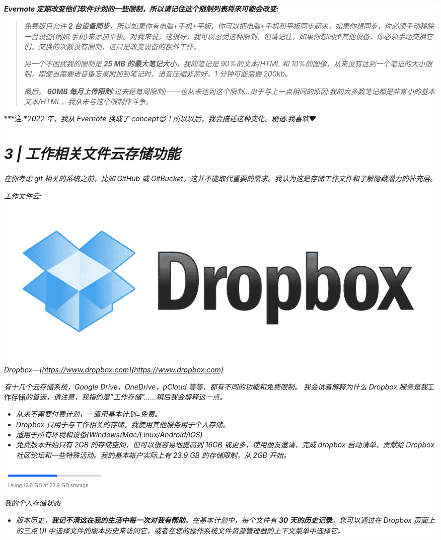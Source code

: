 ***Evernote 定期改变他们软件计划的一些限制，所以请记住这个限制列表将来可能会改变:***

> *免费版只允许 **2 台设备同步**，所以如果你有电脑+手机+平板，你可以把电脑+手机和平板同步起来，如果你想同步，你必须手动移除一台设备(例如:手机)来添加平板。对我来说，这很好，我可以忍受这种限制，但请记住，如果你想同步其他设备，你必须手动交换它们，交换的次数没有限制，这只是改变设备的额外工作。*
> 
> *另一个不困扰我的限制是 **25 MB 的最大笔记大小**，我的笔记是 90%的文本/HTML 和 10%的图像，从来没有达到一个笔记的大小限制，即使当需要语音备忘录附加到笔记时，语音压缩非常好，1 分钟可能需要 200kb。*
> 
> *最后， **60MB 每月上传限制**(过去是每周限制)——也从未达到这个限制…出于与上一点相同的原因:我的大多数笔记都是非常小的基本文本/HTML，我从未与这个限制作斗争。*

***注:**2022 年，我从 Evernote 换成了 concept😍！所以以后，我会描述这种变化。剧透:我喜欢❤️*

# *3 | **工作相关文件云存储功能***

*在你考虑 git 相关的系统之前，比如 GitHub 或 GitBucket，这并不能取代重要的需求。我认为这是存储工作文件和了解隐藏潜力的补充层。*

*工作文件云:*

*![](img/928200bfec5c01416501d287dd472f6e.png)*

*Dropbox—[https://www.dropbox.com](https://www.dropbox.com)*

*有十几个云存储系统，Google Drive，OneDrive，pCloud 等等，都有不同的功能和免费限制。
我会试着解释为什么 Dropbox 服务是我*工作存储*的首选，请注意，我指的是“*工作存储*”……稍后我会解释这一点。*

*   *从来不需要付费计划，一直用基本计划=免费。*
*   *Dropbox 只用于与工作相关的存储，我使用其他服务用于个人存储。*
*   *适用于所有环境和设备(Windows/Mac/Linux/Android/iOS)*
*   *免费版本开始只有 2GB 的存储空间，但可以很容易地提高到 16GB 或更多，使用朋友邀请，完成 dropbox 启动清单，贡献给 Dropbox 社区论坛和一些特殊活动。我的基本帐户实际上有 23.9 GB 的存储限制，从 2GB 开始。*

*![](img/f11a22e81e7d0e36a6e62d1d65e5cfe9.png)*

*我的个人存储状态*

*   *版本历史，**我记不清这在我的生活中每一次对我有帮助**。在基本计划中，每个文件有 **30 天的历史记录**。您可以通过在 Dropbox 页面上的三点 UI 中选择文件的版本历史来访问它，或者在您的操作系统文件资源管理器的上下文菜单中选择它。*

